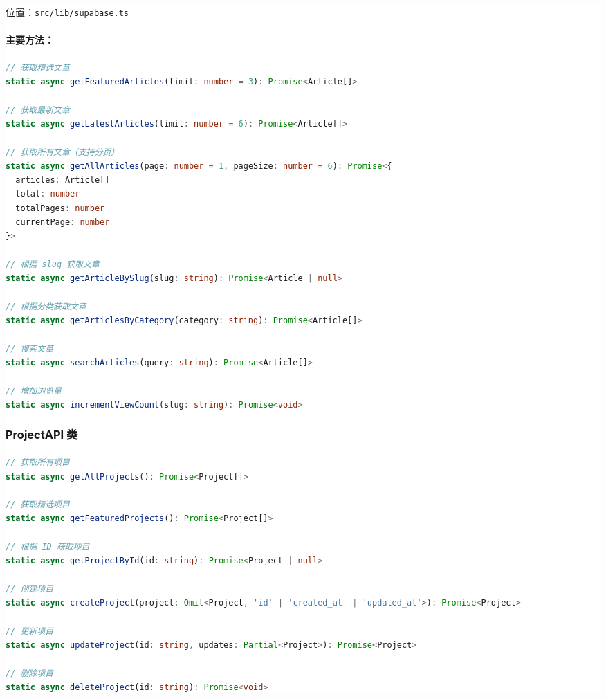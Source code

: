 位置：`src/lib/supabase.ts`

#### 主要方法：

```typescript
// 获取精选文章
static async getFeaturedArticles(limit: number = 3): Promise<Article[]>

// 获取最新文章
static async getLatestArticles(limit: number = 6): Promise<Article[]>

// 获取所有文章（支持分页）
static async getAllArticles(page: number = 1, pageSize: number = 6): Promise<{
  articles: Article[]
  total: number
  totalPages: number
  currentPage: number
}>

// 根据 slug 获取文章
static async getArticleBySlug(slug: string): Promise<Article | null>

// 根据分类获取文章
static async getArticlesByCategory(category: string): Promise<Article[]>

// 搜索文章
static async searchArticles(query: string): Promise<Article[]>

// 增加浏览量
static async incrementViewCount(slug: string): Promise<void>
```

### ProjectAPI 类

```typescript
// 获取所有项目
static async getAllProjects(): Promise<Project[]>

// 获取精选项目
static async getFeaturedProjects(): Promise<Project[]>

// 根据 ID 获取项目
static async getProjectById(id: string): Promise<Project | null>

// 创建项目
static async createProject(project: Omit<Project, 'id' | 'created_at' | 'updated_at'>): Promise<Project>

// 更新项目
static async updateProject(id: string, updates: Partial<Project>): Promise<Project>

// 删除项目
static async deleteProject(id: string): Promise<void>
```
